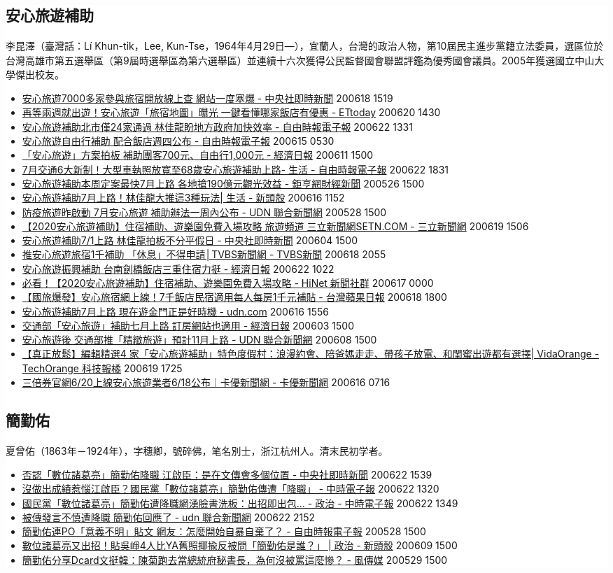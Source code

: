## 安心旅遊補助

李昆澤（臺灣話：Lí Khun-ti̍k，Lee, Kun-Tse，1964年4月29日—），宜蘭人，台灣的政治人物，第10屆民主進步黨籍立法委員，選區位於台灣高雄市第五選舉區（第9屆時選舉區為第六選舉區）並連續十六次獲得公民監督國會聯盟評鑑為優秀國會議員。2005年獲選國立中山大學傑出校友。
- [安心旅遊7000多家參與旅宿開放線上查 網站一度塞爆 - 中央社即時新聞](https://www.cna.com.tw/news/firstnews/202006180170.aspx "安心旅遊7000多家參與旅宿開放線上查 網站一度塞爆 - 中央社即時新聞") 200618 1519
- [再等兩週就出遊！安心旅遊「旅宿地圖」曝光 一鍵看懂哪家飯店有優惠 - ETtoday](https://www.ettoday.net/news/20200620/1742515.htm "再等兩週就出遊！安心旅遊「旅宿地圖」曝光 一鍵看懂哪家飯店有優惠 - ETtoday") 200620 1430
- [安心旅遊補助北市僅24家通過 林佳龍盼地方政府加快效率 - 自由時報電子報](https://news.ltn.com.tw/news/life/breakingnews/3205403 "安心旅遊補助北市僅24家通過 林佳龍盼地方政府加快效率 - 自由時報電子報") 200622 1331
- [安心旅遊自由行補助 配合飯店週四公布 - 自由時報電子報](https://ec.ltn.com.tw/article/paper/1379835 "安心旅遊自由行補助 配合飯店週四公布 - 自由時報電子報") 200615 0530
- [「安心旅遊」方案拍板 補助團客700元、自由行1,000元 - 經濟日報](https://money.udn.com/money/story/5612/4628594 "「安心旅遊」方案拍板 補助團客700元、自由行1,000元 - 經濟日報") 200611 1500
- [7月交通6大新制！大型車執照放寬至68歲安心旅遊補助上路- 生活 - 自由時報電子報](https://news.ltn.com.tw/news/life/breakingnews/3205828 "7月交通6大新制！大型車執照放寬至68歲安心旅遊補助上路- 生活 - 自由時報電子報") 200622 1831
- [安心旅遊補助本周定案最快7月上路 各地搶190億元觀光效益 - 鉅亨網財經新聞](https://m.cnyes.com/news/id/4482069 "安心旅遊補助本周定案最快7月上路 各地搶190億元觀光效益 - 鉅亨網財經新聞") 200526 1500
- [安心旅遊補助7月上路！林佳龍大推這3種玩法| 生活 - 新頭殼](https://newtalk.tw/news/view/2020-06-16/422001 "安心旅遊補助7月上路！林佳龍大推這3種玩法| 生活 - 新頭殼") 200616 1152
- [防疫旅遊昨啟動 7月安心旅遊 補助辦法一周內公布 - UDN 聯合新聞網](https://udn.com/news/story/7266/4595649 "防疫旅遊昨啟動 7月安心旅遊 補助辦法一周內公布 - UDN 聯合新聞網") 200528 1500
- [【2020安心旅遊補助】住宿補助、遊樂園免費入場攻略 旅遊頻道 三立新聞網SETN.COM - 三立新聞網](https://travel.setn.com/News/763805 "【2020安心旅遊補助】住宿補助、遊樂園免費入場攻略 旅遊頻道 三立新聞網SETN.COM - 三立新聞網") 200619 1506
- [安心旅遊補助7/1上路 林佳龍拍板不分平假日 - 中央社即時新聞](https://www.cna.com.tw/news/firstnews/202006030283.aspx "安心旅遊補助7/1上路 林佳龍拍板不分平假日 - 中央社即時新聞") 200604 1500
- [推安心旅遊旅宿1千補助 「休息」不得申請│TVBS新聞網 - TVBS新聞](https://news.tvbs.com.tw/life/1341472 "推安心旅遊旅宿1千補助 「休息」不得申請│TVBS新聞網 - TVBS新聞") 200618 2055
- [安心旅遊振興補助 台南劍橋飯店三重住宿力挺 - 經濟日報](https://money.udn.com/money/story/5635/4651772 "安心旅遊振興補助 台南劍橋飯店三重住宿力挺 - 經濟日報") 200622 1022
- [必看！【2020安心旅遊補助】住宿補助、遊樂園免費入場攻略 - HiNet 新聞社群](https://times.hinet.net/news/22940626 "必看！【2020安心旅遊補助】住宿補助、遊樂園免費入場攻略 - HiNet 新聞社群") 200617 0000
- [【國旅爆發】安心旅宿網上線！7千飯店民宿適用每人每房1千元補貼 - 台灣蘋果日報](https://tw.appledaily.com/life/20200618/KEJAFNVPG7LH3XRWEHJ65SDZ2A/ "【國旅爆發】安心旅宿網上線！7千飯店民宿適用每人每房1千元補貼 - 台灣蘋果日報") 200618 1800
- [安心旅遊補助7月上路 現在遊金門正是好時機 - udn.com](https://udn.com/news/story/7327/4638996 "安心旅遊補助7月上路 現在遊金門正是好時機 - udn.com") 200616 1556
- [交通部「安心旅遊」補助七月上路 訂房網站也適用 - 經濟日報](https://money.udn.com/money/story/5648/4609684 "交通部「安心旅遊」補助七月上路 訂房網站也適用 - 經濟日報") 200603 1500
- [安心旅遊後 交通部推「精緻旅遊」預計11月上路 - UDN 聯合新聞網](https://udn.com/news/story/7266/4621408 "安心旅遊後 交通部推「精緻旅遊」預計11月上路 - UDN 聯合新聞網") 200608 1500
- [【真正放鬆】編輯精選4 家「安心旅遊補助」特色度假村：浪漫約會、陪爸媽走走、帶孩子放電、和閨蜜出遊都有選擇| VidaOrange - TechOrange 科技報橘](https://buzzorange.com/vidaorange/2020/06/19/travel-resort-hotel/ "【真正放鬆】編輯精選4 家「安心旅遊補助」特色度假村：浪漫約會、陪爸媽走走、帶孩子放電、和閨蜜出遊都有選擇| VidaOrange - TechOrange 科技報橘") 200619 1725
- [三倍券官網6/20上線安心旅遊業者6/18公布｜卡優新聞網 - 卡優新聞網](https://www.cardu.com.tw/news/detail.php?40902 "三倍券官網6/20上線安心旅遊業者6/18公布｜卡優新聞網 - 卡優新聞網") 200616 0716

## 簡勤佑

夏曾佑（1863年－1924年），字穗卿，號碎佛，笔名別士，浙江杭州人。清末民初学者。
- [否認「數位諸葛亮」簡勤佑降職 江啟臣：是在文傳會多個位置 - 中央社即時新聞](https://www.cna.com.tw/news/firstnews/202006225004.aspx "否認「數位諸葛亮」簡勤佑降職 江啟臣：是在文傳會多個位置 - 中央社即時新聞") 200622 1539
- [沒做出成績惹惱江啟臣？國民黨「數位諸葛亮」簡勤佑傳遭「降職」 - 中時電子報](https://www.chinatimes.com/realtimenews/20200622002401-260407?ctrack=mo_main_recmd_p01 "沒做出成績惹惱江啟臣？國民黨「數位諸葛亮」簡勤佑傳遭「降職」 - 中時電子報") 200622 1320
- [國民黨「數位諸葛亮」簡勤佑遭降職網湧臉書洗板：出招即出包… - 政治 - 中時電子報](https://www.chinatimes.com/realtimenews/20200622002479-260407?ctrack=mo_main_rtime_p05 "國民黨「數位諸葛亮」簡勤佑遭降職網湧臉書洗板：出招即出包… - 政治 - 中時電子報") 200622 1349
- [被傳發言不慎遭降職 簡勤佑回應了 - udn 聯合新聞網](https://udn.com/news/story/6656/4653230?from=udn-ch1_breaknews-1-cate1-news "被傳發言不慎遭降職 簡勤佑回應了 - udn 聯合新聞網") 200622 2152
- [簡勤佑連PO「意義不明」貼文 網友：怎麼開始自暴自棄了？ - 自由時報電子報](https://news.ltn.com.tw/news/politics/breakingnews/3180900 "簡勤佑連PO「意義不明」貼文 網友：怎麼開始自暴自棄了？ - 自由時報電子報") 200528 1500
- [數位諸葛亮又出招！貼吳崢4人比YA舊照揶揄反被問「簡勤佑是誰？」 | 政治 - 新頭殼](https://newtalk.tw/news/view/2020-06-09/419027 "數位諸葛亮又出招！貼吳崢4人比YA舊照揶揄反被問「簡勤佑是誰？」 | 政治 - 新頭殼") 200609 1500
- [簡勤佑分享Dcard文挺韓：陳菊跑去當總統府秘書長，為何沒被罵這麼慘？ - 風傳媒](https://www.storm.mg/article/2710169 "簡勤佑分享Dcard文挺韓：陳菊跑去當總統府秘書長，為何沒被罵這麼慘？ - 風傳媒") 200529 1500